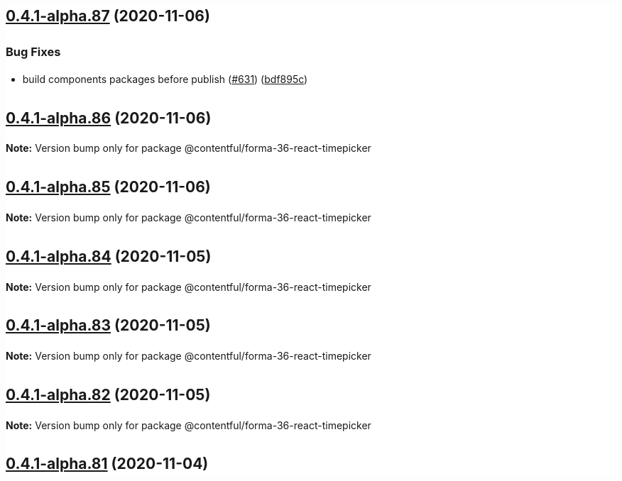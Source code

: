 ## [0.4.1-alpha.87](https://github.com/contentful/forma-36/compare/@contentful/forma-36-react-timepicker@0.4.1-alpha.86...@contentful/forma-36-react-timepicker@0.4.1-alpha.87) (2020-11-06)

### Bug Fixes

- build components packages before publish ([#631](https://github.com/contentful/forma-36/issues/631)) ([bdf895c](https://github.com/contentful/forma-36/commit/bdf895c38779403b61957b707b0be0715f9d35d1))

## [0.4.1-alpha.86](https://github.com/contentful/forma-36/compare/@contentful/forma-36-react-timepicker@0.4.1-alpha.85...@contentful/forma-36-react-timepicker@0.4.1-alpha.86) (2020-11-06)

**Note:** Version bump only for package @contentful/forma-36-react-timepicker

## [0.4.1-alpha.85](https://github.com/contentful/forma-36/compare/@contentful/forma-36-react-timepicker@0.4.1-alpha.84...@contentful/forma-36-react-timepicker@0.4.1-alpha.85) (2020-11-06)

**Note:** Version bump only for package @contentful/forma-36-react-timepicker

## [0.4.1-alpha.84](https://github.com/contentful/forma-36/compare/@contentful/forma-36-react-timepicker@0.4.1-alpha.83...@contentful/forma-36-react-timepicker@0.4.1-alpha.84) (2020-11-05)

**Note:** Version bump only for package @contentful/forma-36-react-timepicker

## [0.4.1-alpha.83](https://github.com/contentful/forma-36/compare/@contentful/forma-36-react-timepicker@0.4.1-alpha.82...@contentful/forma-36-react-timepicker@0.4.1-alpha.83) (2020-11-05)

**Note:** Version bump only for package @contentful/forma-36-react-timepicker

## [0.4.1-alpha.82](https://github.com/contentful/forma-36/compare/@contentful/forma-36-react-timepicker@0.4.1-alpha.81...@contentful/forma-36-react-timepicker@0.4.1-alpha.82) (2020-11-05)

**Note:** Version bump only for package @contentful/forma-36-react-timepicker

## [0.4.1-alpha.81](https://github.com/contentful/forma-36/compare/@contentful/forma-36-react-timepicker@0.4.1-alpha.80...@contentful/forma-36-react-timepicker@0.4.1-alpha.81) (2020-11-04)
